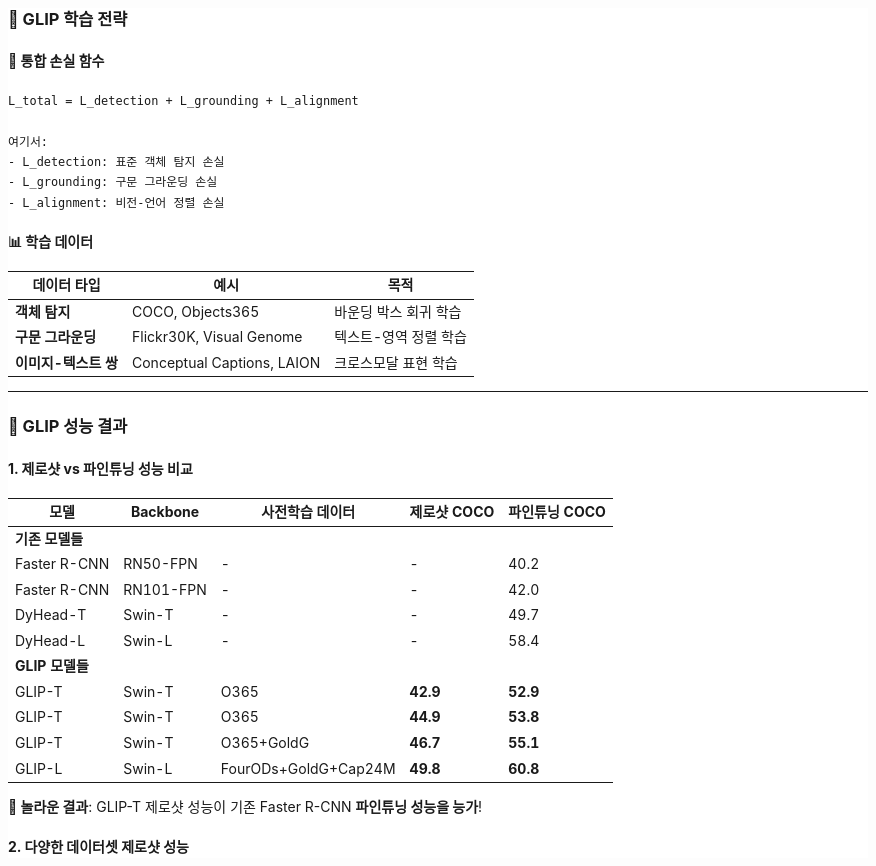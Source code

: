
### 🔄 GLIP 학습 전략

#### 🎯 통합 손실 함수
```
L_total = L_detection + L_grounding + L_alignment

여기서:
- L_detection: 표준 객체 탐지 손실
- L_grounding: 구문 그라운딩 손실
- L_alignment: 비전-언어 정렬 손실
```

#### 📊 학습 데이터

| 데이터 타입 | 예시 | 목적 |
|-------------|------|------|
| **객체 탐지** | COCO, Objects365 | 바운딩 박스 회귀 학습 |
| **구문 그라운딩** | Flickr30K, Visual Genome | 텍스트-영역 정렬 학습 |
| **이미지-텍스트 쌍** | Conceptual Captions, LAION | 크로스모달 표현 학습 |

---

### 🧩 GLIP 성능 결과

#### 1. **제로샷 vs 파인튜닝 성능 비교**

| 모델 | Backbone | 사전학습 데이터 | 제로샷 COCO | 파인튜닝 COCO |
|------|----------|----------------|-------------|--------------|
| **기존 모델들** | | | | |
| Faster R-CNN | RN50-FPN | - | - | 40.2 |
| Faster R-CNN | RN101-FPN | - | - | 42.0 |
| DyHead-T | Swin-T | - | - | 49.7 |
| DyHead-L | Swin-L | - | - | 58.4 |
| **GLIP 모델들** | | | | |
| GLIP-T | Swin-T | O365 | **42.9** | **52.9** |
| GLIP-T | Swin-T | O365 | **44.9** | **53.8** |
| GLIP-T | Swin-T | O365+GoldG | **46.7** | **55.1** |
| GLIP-L | Swin-L | FourODs+GoldG+Cap24M | **49.8** | **60.8** |

**🚀 놀라운 결과**: GLIP-T 제로샷 성능이 기존 Faster R-CNN **파인튜닝 성능을 능가**!

#### 2. **다양한 데이터셋 제로샷 성능**
